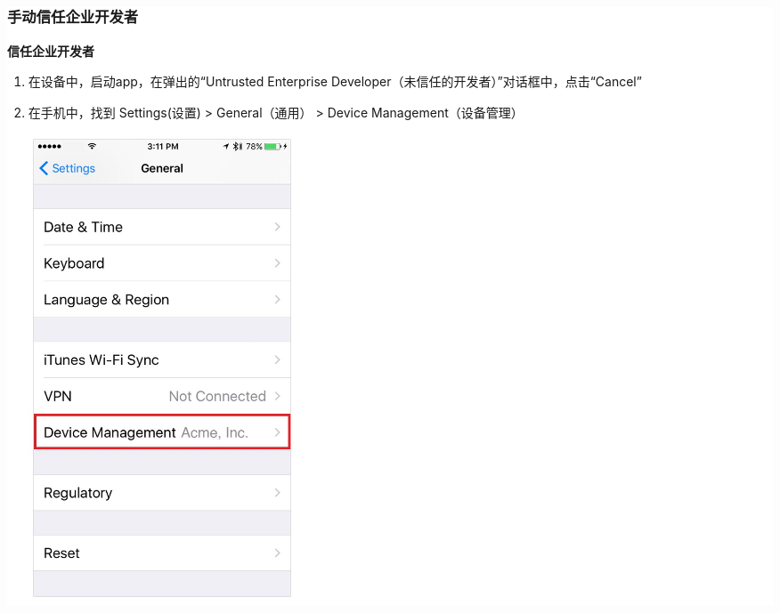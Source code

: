 ### 手动信任企业开发者

**信任企业开发者**

1. 在设备中，启动app，在弹出的“Untrusted Enterprise Developer（未信任的开发者）”对话框中，点击“Cancel”
2. 在手机中，找到 Settings(设置) > General（通用） > Device Management（设备管理）

    <img src="./4.png" alt="图4" title="图4" width="300"/>
